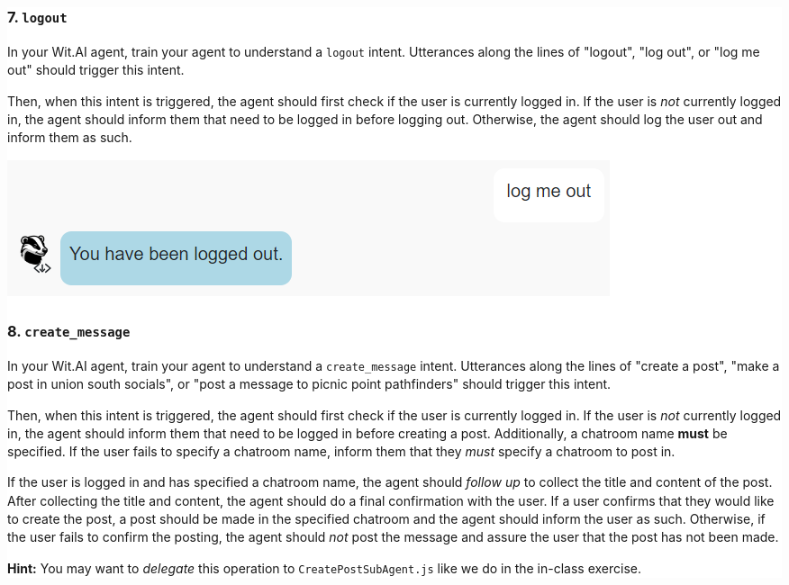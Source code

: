 
### 7. `logout`

In your Wit.AI agent, train your agent to understand a `logout` intent. Utterances along the lines of "logout", "log out", or "log me out" should trigger this intent.

Then, when this intent is triggered, the agent should first check if the user is currently logged in. If the user is *not* currently logged in, the agent should inform them that need to be logged in before logging out. Otherwise, the agent should log the user out and inform them as such.

![](_figures/step7.png)

### 8. `create_message`

In your Wit.AI agent, train your agent to understand a `create_message` intent. Utterances along the lines of "create a post", "make a post in union south socials", or "post a message to picnic point pathfinders" should trigger this intent.

Then, when this intent is triggered, the agent should first check if the user is currently logged in. If the user is *not* currently logged in, the agent should inform them that need to be logged in before creating a post. Additionally, a chatroom name **must** be specified. If the user fails to specify a chatroom name, inform them that they *must* specify a chatroom to post in. 

If the user is logged in and has specified a chatroom name, the agent should *follow up* to collect the title and content of the post. After collecting the title and content, the agent should do a final confirmation with the user. If a user confirms that they would like to create the post, a post should be made in the specified chatroom and the agent should inform the user as such. Otherwise, if the user fails to confirm the posting, the agent should *not* post the message and assure the user that the post has not been made.

**Hint:** You may want to *delegate* this operation to `CreatePostSubAgent.js` like we do in the in-class exercise.
